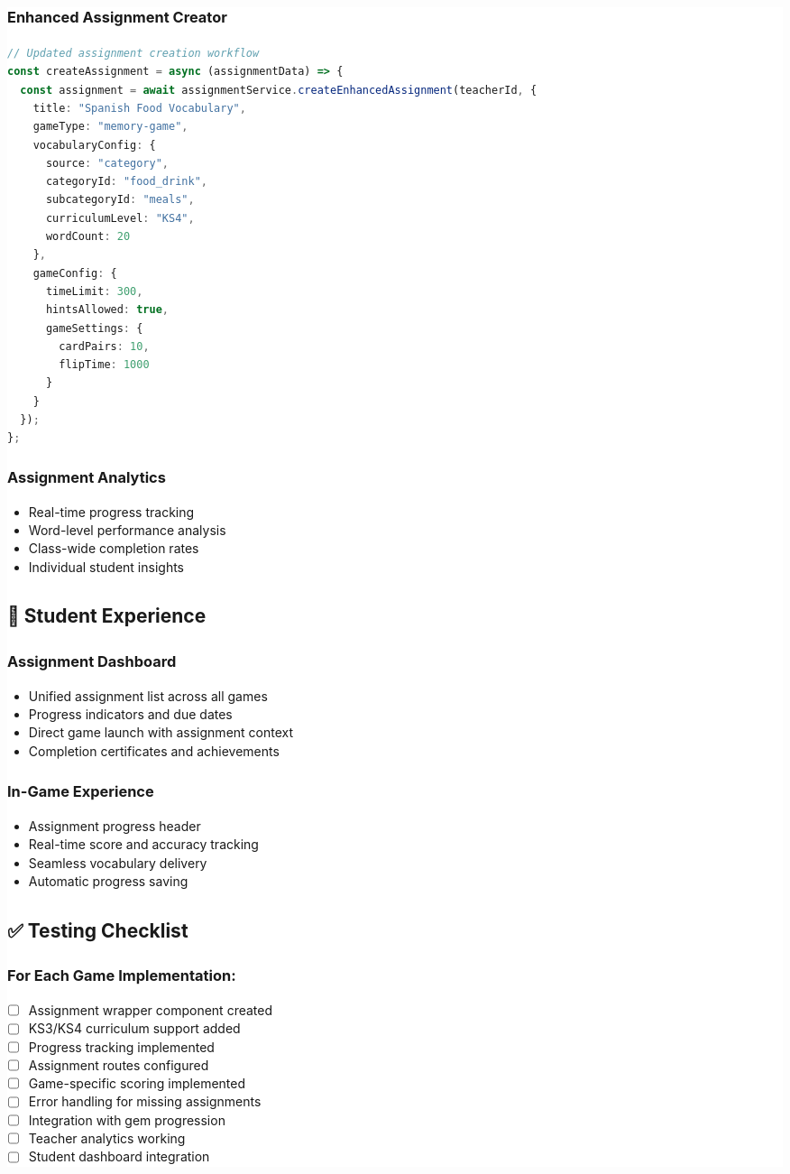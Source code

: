 ### Enhanced Assignment Creator
```typescript
// Updated assignment creation workflow
const createAssignment = async (assignmentData) => {
  const assignment = await assignmentService.createEnhancedAssignment(teacherId, {
    title: "Spanish Food Vocabulary",
    gameType: "memory-game",
    vocabularyConfig: {
      source: "category",
      categoryId: "food_drink",
      subcategoryId: "meals",
      curriculumLevel: "KS4",
      wordCount: 20
    },
    gameConfig: {
      timeLimit: 300,
      hintsAllowed: true,
      gameSettings: {
        cardPairs: 10,
        flipTime: 1000
      }
    }
  });
};
```

### Assignment Analytics
- Real-time progress tracking
- Word-level performance analysis
- Class-wide completion rates
- Individual student insights

## 🎯 Student Experience

### Assignment Dashboard
- Unified assignment list across all games
- Progress indicators and due dates
- Direct game launch with assignment context
- Completion certificates and achievements

### In-Game Experience
- Assignment progress header
- Real-time score and accuracy tracking
- Seamless vocabulary delivery
- Automatic progress saving

## ✅ Testing Checklist

### For Each Game Implementation:
- [ ] Assignment wrapper component created
- [ ] KS3/KS4 curriculum support added
- [ ] Progress tracking implemented
- [ ] Assignment routes configured
- [ ] Game-specific scoring implemented
- [ ] Error handling for missing assignments
- [ ] Integration with gem progression
- [ ] Teacher analytics working
- [ ] Student dashboard integration
